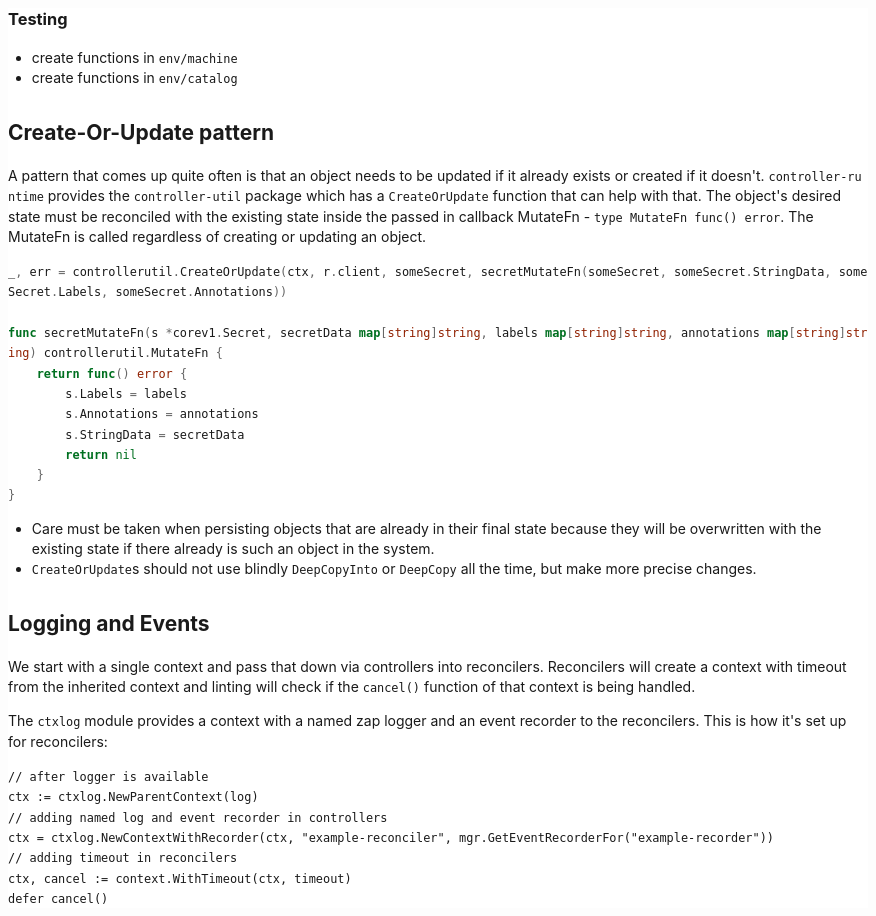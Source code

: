 ### Testing

- create functions in `env/machine`
- create functions in `env/catalog`

## Create-Or-Update pattern

A pattern that comes up quite often is that an object needs to be updated if it already exists or created if it doesn't. `controller-runtime` provides the `controller-util` package which has a `CreateOrUpdate` function that can help with that. The object's desired state must be reconciled with the existing state inside the passed in callback MutateFn - `type MutateFn func() error`. The MutateFn is called regardless of creating or updating an object.

```go
_, err = controllerutil.CreateOrUpdate(ctx, r.client, someSecret, secretMutateFn(someSecret, someSecret.StringData, someSecret.Labels, someSecret.Annotations))

func secretMutateFn(s *corev1.Secret, secretData map[string]string, labels map[string]string, annotations map[string]string) controllerutil.MutateFn {
	return func() error {
		s.Labels = labels
		s.Annotations = annotations
		s.StringData = secretData
		return nil
	}
}
```

- Care must be taken when persisting objects that are already in their final state because they will be overwritten with the existing state if there already is such an object in the system.
- `CreateOrUpdate`s should not use blindly `DeepCopyInto` or `DeepCopy` all the time, but make more precise changes.

## Logging and Events

We start with a single context and pass that down via controllers into
reconcilers. Reconcilers will create a context with timeout from the inherited
context and linting will check if the `cancel()` function of that context is
being handled.

The `ctxlog` module provides a context with a named zap logger and an event recorder to the reconcilers.
This is how it's set up for reconcilers:

```
// after logger is available
ctx := ctxlog.NewParentContext(log)
// adding named log and event recorder in controllers
ctx = ctxlog.NewContextWithRecorder(ctx, "example-reconciler", mgr.GetEventRecorderFor("example-recorder"))
// adding timeout in reconcilers
ctx, cancel := context.WithTimeout(ctx, timeout)
defer cancel()
```
